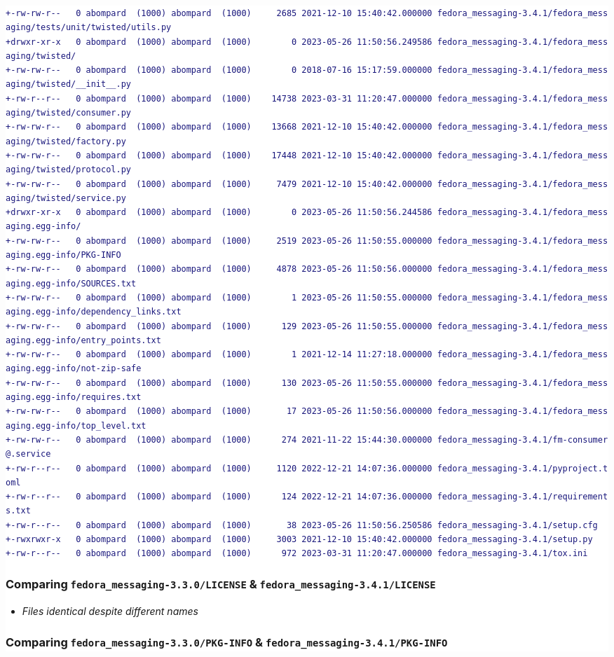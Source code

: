 ```diff
+-rw-rw-r--   0 abompard  (1000) abompard  (1000)     2685 2021-12-10 15:40:42.000000 fedora_messaging-3.4.1/fedora_messaging/tests/unit/twisted/utils.py
+drwxr-xr-x   0 abompard  (1000) abompard  (1000)        0 2023-05-26 11:50:56.249586 fedora_messaging-3.4.1/fedora_messaging/twisted/
+-rw-rw-r--   0 abompard  (1000) abompard  (1000)        0 2018-07-16 15:17:59.000000 fedora_messaging-3.4.1/fedora_messaging/twisted/__init__.py
+-rw-r--r--   0 abompard  (1000) abompard  (1000)    14738 2023-03-31 11:20:47.000000 fedora_messaging-3.4.1/fedora_messaging/twisted/consumer.py
+-rw-rw-r--   0 abompard  (1000) abompard  (1000)    13668 2021-12-10 15:40:42.000000 fedora_messaging-3.4.1/fedora_messaging/twisted/factory.py
+-rw-rw-r--   0 abompard  (1000) abompard  (1000)    17448 2021-12-10 15:40:42.000000 fedora_messaging-3.4.1/fedora_messaging/twisted/protocol.py
+-rw-rw-r--   0 abompard  (1000) abompard  (1000)     7479 2021-12-10 15:40:42.000000 fedora_messaging-3.4.1/fedora_messaging/twisted/service.py
+drwxr-xr-x   0 abompard  (1000) abompard  (1000)        0 2023-05-26 11:50:56.244586 fedora_messaging-3.4.1/fedora_messaging.egg-info/
+-rw-rw-r--   0 abompard  (1000) abompard  (1000)     2519 2023-05-26 11:50:55.000000 fedora_messaging-3.4.1/fedora_messaging.egg-info/PKG-INFO
+-rw-rw-r--   0 abompard  (1000) abompard  (1000)     4878 2023-05-26 11:50:56.000000 fedora_messaging-3.4.1/fedora_messaging.egg-info/SOURCES.txt
+-rw-rw-r--   0 abompard  (1000) abompard  (1000)        1 2023-05-26 11:50:55.000000 fedora_messaging-3.4.1/fedora_messaging.egg-info/dependency_links.txt
+-rw-rw-r--   0 abompard  (1000) abompard  (1000)      129 2023-05-26 11:50:55.000000 fedora_messaging-3.4.1/fedora_messaging.egg-info/entry_points.txt
+-rw-rw-r--   0 abompard  (1000) abompard  (1000)        1 2021-12-14 11:27:18.000000 fedora_messaging-3.4.1/fedora_messaging.egg-info/not-zip-safe
+-rw-rw-r--   0 abompard  (1000) abompard  (1000)      130 2023-05-26 11:50:55.000000 fedora_messaging-3.4.1/fedora_messaging.egg-info/requires.txt
+-rw-rw-r--   0 abompard  (1000) abompard  (1000)       17 2023-05-26 11:50:56.000000 fedora_messaging-3.4.1/fedora_messaging.egg-info/top_level.txt
+-rw-rw-r--   0 abompard  (1000) abompard  (1000)      274 2021-11-22 15:44:30.000000 fedora_messaging-3.4.1/fm-consumer@.service
+-rw-r--r--   0 abompard  (1000) abompard  (1000)     1120 2022-12-21 14:07:36.000000 fedora_messaging-3.4.1/pyproject.toml
+-rw-r--r--   0 abompard  (1000) abompard  (1000)      124 2022-12-21 14:07:36.000000 fedora_messaging-3.4.1/requirements.txt
+-rw-r--r--   0 abompard  (1000) abompard  (1000)       38 2023-05-26 11:50:56.250586 fedora_messaging-3.4.1/setup.cfg
+-rwxrwxr-x   0 abompard  (1000) abompard  (1000)     3003 2021-12-10 15:40:42.000000 fedora_messaging-3.4.1/setup.py
+-rw-r--r--   0 abompard  (1000) abompard  (1000)      972 2023-03-31 11:20:47.000000 fedora_messaging-3.4.1/tox.ini
```

### Comparing `fedora_messaging-3.3.0/LICENSE` & `fedora_messaging-3.4.1/LICENSE`

 * *Files identical despite different names*

### Comparing `fedora_messaging-3.3.0/PKG-INFO` & `fedora_messaging-3.4.1/PKG-INFO`
